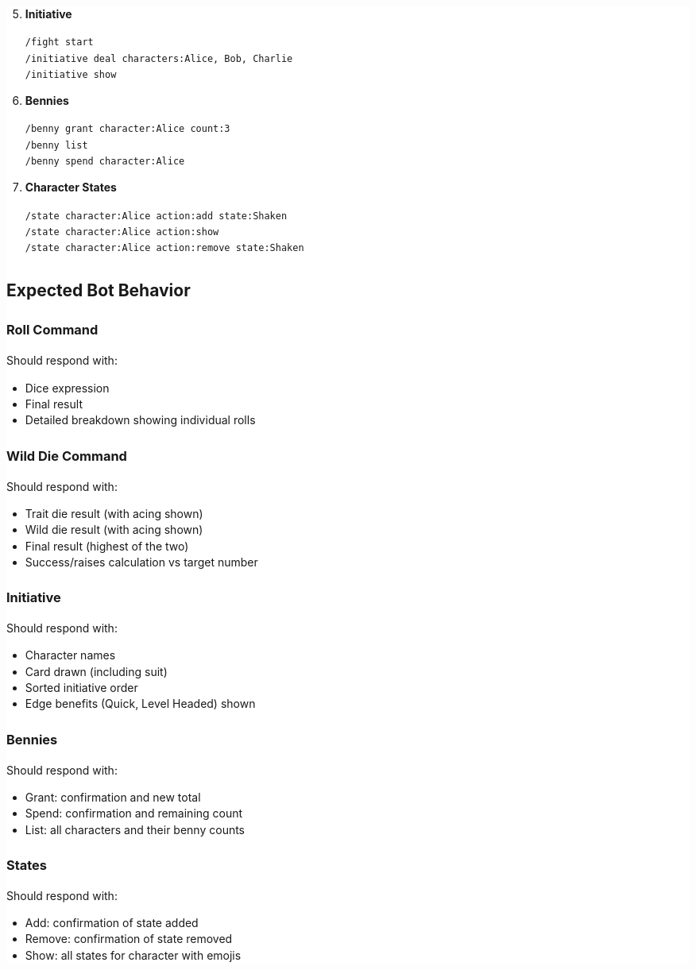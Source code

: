 5. **Initiative**
   ```
   /fight start
   /initiative deal characters:Alice, Bob, Charlie
   /initiative show
   ```

6. **Bennies**
   ```
   /benny grant character:Alice count:3
   /benny list
   /benny spend character:Alice
   ```

7. **Character States**
   ```
   /state character:Alice action:add state:Shaken
   /state character:Alice action:show
   /state character:Alice action:remove state:Shaken
   ```

## Expected Bot Behavior

### Roll Command
Should respond with:
- Dice expression
- Final result
- Detailed breakdown showing individual rolls

### Wild Die Command
Should respond with:
- Trait die result (with acing shown)
- Wild die result (with acing shown)
- Final result (highest of the two)
- Success/raises calculation vs target number

### Initiative
Should respond with:
- Character names
- Card drawn (including suit)
- Sorted initiative order
- Edge benefits (Quick, Level Headed) shown

### Bennies
Should respond with:
- Grant: confirmation and new total
- Spend: confirmation and remaining count
- List: all characters and their benny counts

### States
Should respond with:
- Add: confirmation of state added
- Remove: confirmation of state removed
- Show: all states for character with emojis
